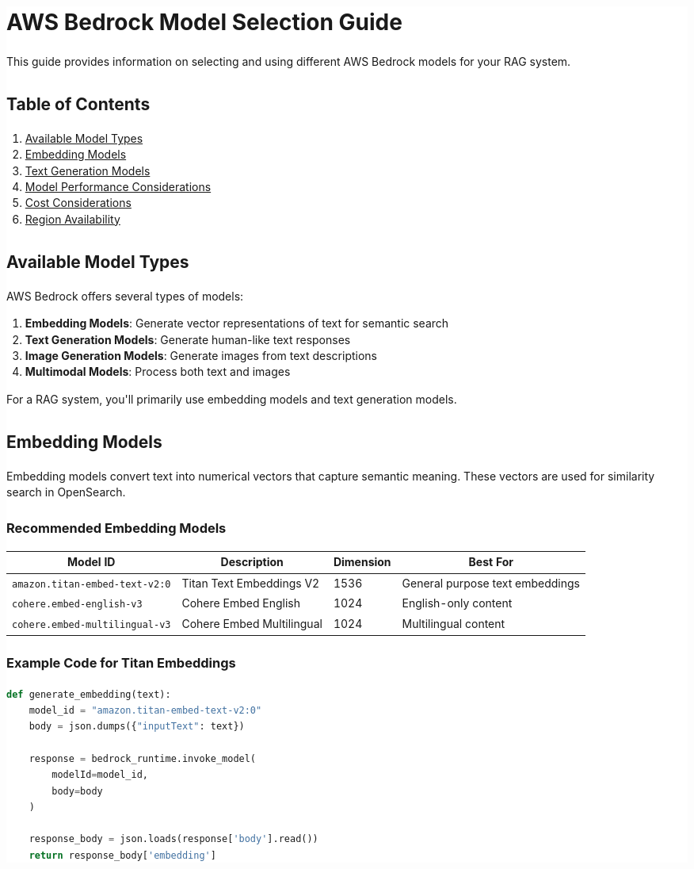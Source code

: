 # AWS Bedrock Model Selection Guide

This guide provides information on selecting and using different AWS Bedrock models for your RAG system.

## Table of Contents
1. [Available Model Types](#available-model-types)
2. [Embedding Models](#embedding-models)
3. [Text Generation Models](#text-generation-models)
4. [Model Performance Considerations](#model-performance-considerations)
5. [Cost Considerations](#cost-considerations)
6. [Region Availability](#region-availability)

## Available Model Types

AWS Bedrock offers several types of models:

1. **Embedding Models**: Generate vector representations of text for semantic search
2. **Text Generation Models**: Generate human-like text responses
3. **Image Generation Models**: Generate images from text descriptions
4. **Multimodal Models**: Process both text and images

For a RAG system, you'll primarily use embedding models and text generation models.

## Embedding Models

Embedding models convert text into numerical vectors that capture semantic meaning. These vectors are used for similarity search in OpenSearch.

### Recommended Embedding Models

| Model ID | Description | Dimension | Best For |
|----------|-------------|-----------|----------|
| `amazon.titan-embed-text-v2:0` | Titan Text Embeddings V2 | 1536 | General purpose text embeddings |
| `cohere.embed-english-v3` | Cohere Embed English | 1024 | English-only content |
| `cohere.embed-multilingual-v3` | Cohere Embed Multilingual | 1024 | Multilingual content |

### Example Code for Titan Embeddings

```python
def generate_embedding(text):
    model_id = "amazon.titan-embed-text-v2:0"
    body = json.dumps({"inputText": text})

    response = bedrock_runtime.invoke_model(
        modelId=model_id,
        body=body
    )

    response_body = json.loads(response['body'].read())
    return response_body['embedding']
```
